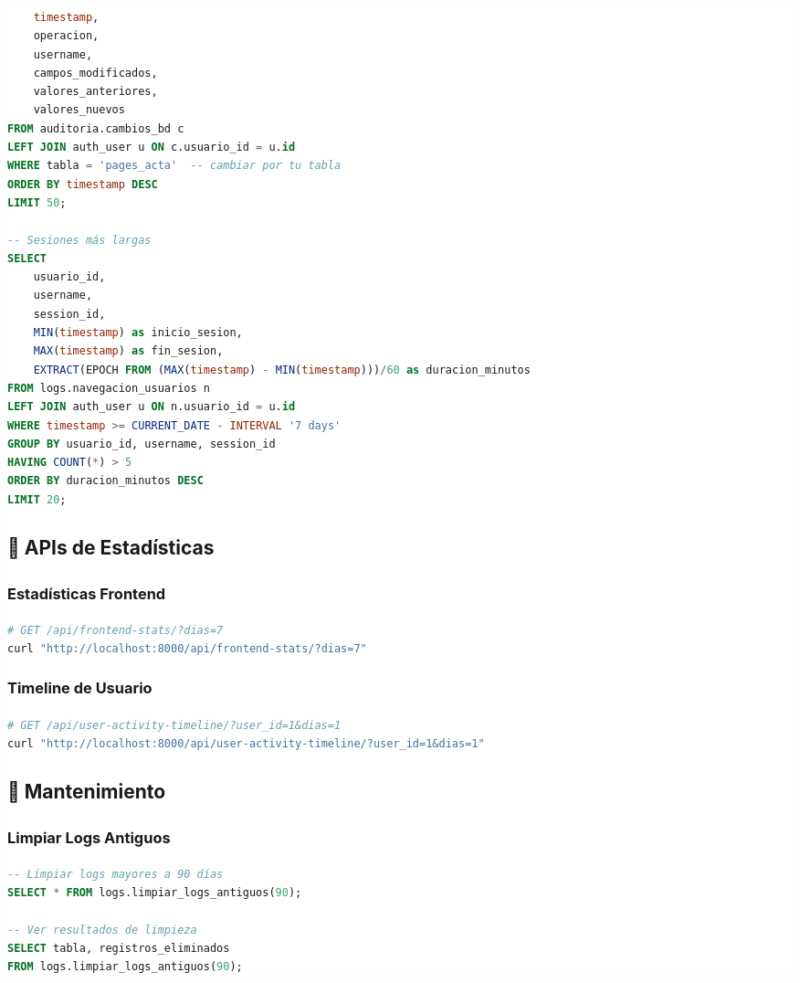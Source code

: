 ```sql
    timestamp,
    operacion,
    username,
    campos_modificados,
    valores_anteriores,
    valores_nuevos
FROM auditoria.cambios_bd c
LEFT JOIN auth_user u ON c.usuario_id = u.id
WHERE tabla = 'pages_acta'  -- cambiar por tu tabla
ORDER BY timestamp DESC
LIMIT 50;

-- Sesiones más largas
SELECT 
    usuario_id,
    username,
    session_id,
    MIN(timestamp) as inicio_sesion,
    MAX(timestamp) as fin_sesion,
    EXTRACT(EPOCH FROM (MAX(timestamp) - MIN(timestamp)))/60 as duracion_minutos
FROM logs.navegacion_usuarios n
LEFT JOIN auth_user u ON n.usuario_id = u.id
WHERE timestamp >= CURRENT_DATE - INTERVAL '7 days'
GROUP BY usuario_id, username, session_id
HAVING COUNT(*) > 5
ORDER BY duracion_minutos DESC
LIMIT 20;
```

## 🔧 APIs de Estadísticas

### Estadísticas Frontend
```bash
# GET /api/frontend-stats/?dias=7
curl "http://localhost:8000/api/frontend-stats/?dias=7"
```

### Timeline de Usuario
```bash
# GET /api/user-activity-timeline/?user_id=1&dias=1
curl "http://localhost:8000/api/user-activity-timeline/?user_id=1&dias=1"
```

## 🧹 Mantenimiento

### Limpiar Logs Antiguos

```sql
-- Limpiar logs mayores a 90 días
SELECT * FROM logs.limpiar_logs_antiguos(90);

-- Ver resultados de limpieza
SELECT tabla, registros_eliminados 
FROM logs.limpiar_logs_antiguos(90);
```
